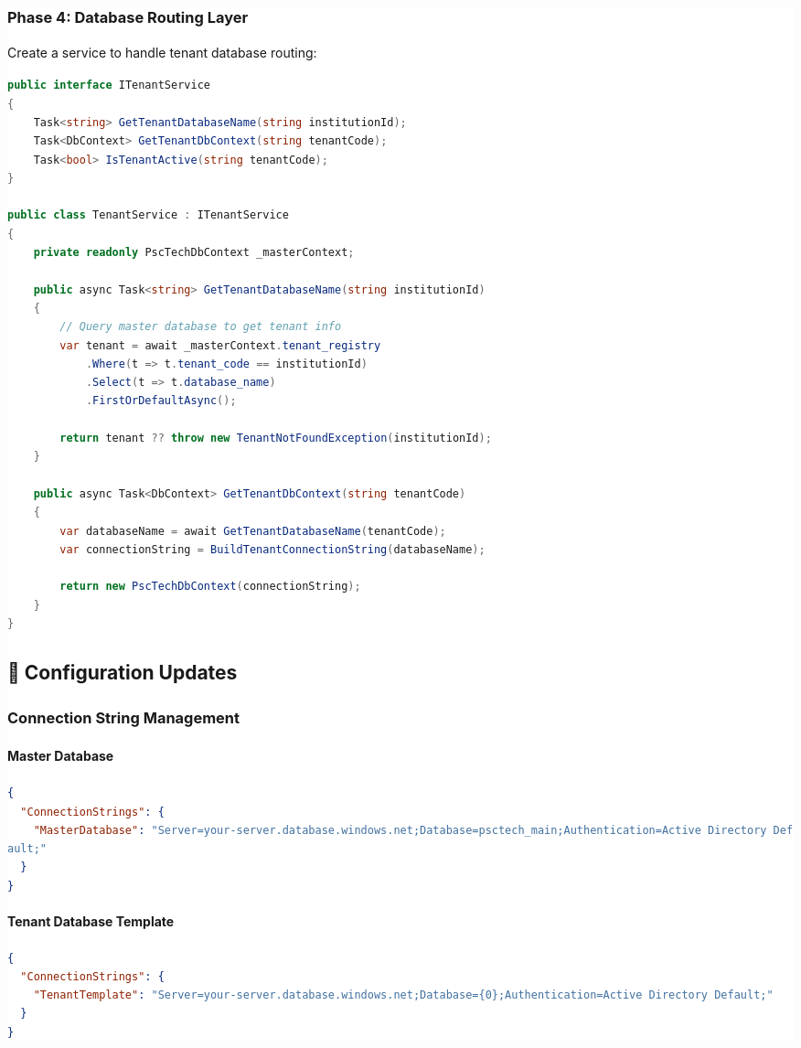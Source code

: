### Phase 4: Database Routing Layer

Create a service to handle tenant database routing:

```csharp
public interface ITenantService
{
    Task<string> GetTenantDatabaseName(string institutionId);
    Task<DbContext> GetTenantDbContext(string tenantCode);
    Task<bool> IsTenantActive(string tenantCode);
}

public class TenantService : ITenantService
{
    private readonly PscTechDbContext _masterContext;
    
    public async Task<string> GetTenantDatabaseName(string institutionId)
    {
        // Query master database to get tenant info
        var tenant = await _masterContext.tenant_registry
            .Where(t => t.tenant_code == institutionId)
            .Select(t => t.database_name)
            .FirstOrDefaultAsync();
            
        return tenant ?? throw new TenantNotFoundException(institutionId);
    }
    
    public async Task<DbContext> GetTenantDbContext(string tenantCode)
    {
        var databaseName = await GetTenantDatabaseName(tenantCode);
        var connectionString = BuildTenantConnectionString(databaseName);
        
        return new PscTechDbContext(connectionString);
    }
}
```

## 🔧 Configuration Updates

### Connection String Management

#### Master Database
```json
{
  "ConnectionStrings": {
    "MasterDatabase": "Server=your-server.database.windows.net;Database=psctech_main;Authentication=Active Directory Default;"
  }
}
```

#### Tenant Database Template
```json
{
  "ConnectionStrings": {
    "TenantTemplate": "Server=your-server.database.windows.net;Database={0};Authentication=Active Directory Default;"
  }
}
```
